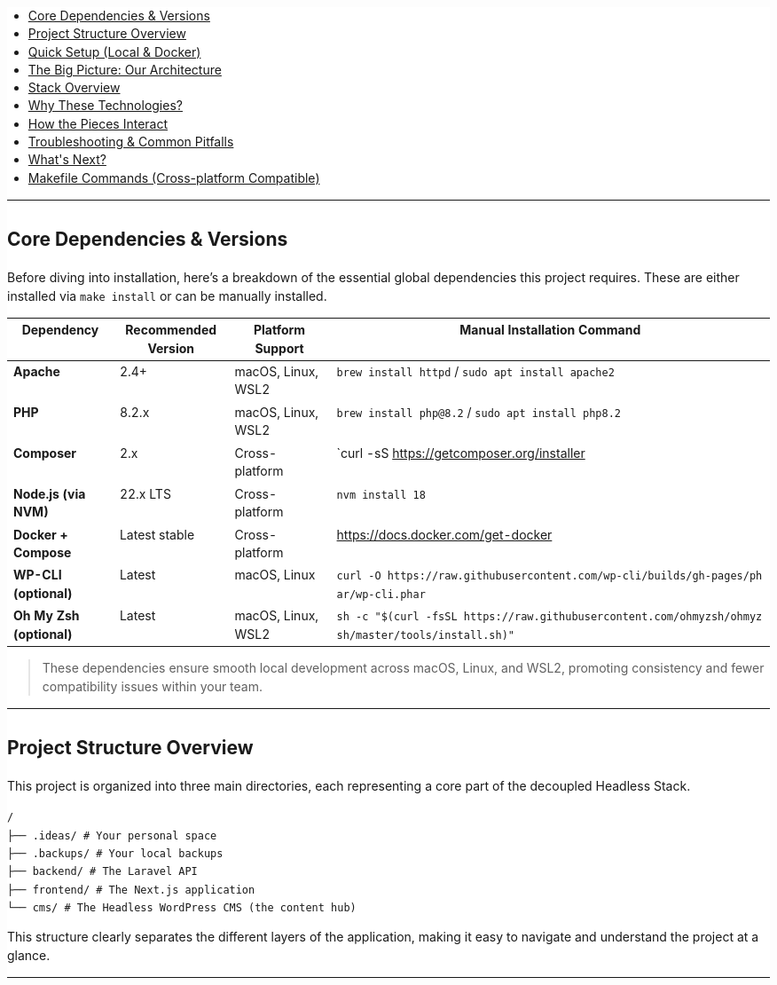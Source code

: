 * [Core Dependencies & Versions](#core-dependencies--versions)
* [Project Structure Overview](#project-structure-overview)
* [Quick Setup (Local & Docker)](#quick-setup-local--docker)
* [The Big Picture: Our Architecture](#the-big-picture-our-architecture)
* [Stack Overview](#stack-overview)
* [Why These Technologies?](#why-these-technologies)
* [How the Pieces Interact](#how-the-pieces-interact)
* [Troubleshooting & Common Pitfalls](#troubleshooting--common-pitfalls)
* [What's Next?](#whats-next)
* [Makefile Commands (Cross-platform Compatible)](#makefile-commands-cross-platform-compatible)

---

## Core Dependencies & Versions

Before diving into installation, here’s a breakdown of the essential global dependencies this project requires. These are either installed via `make install` or can be manually installed.

  | Dependency | Recommended Version | Platform Support | Manual Installation Command |
  |---|---|---|---|
  | **Apache** | 2.4+ | macOS, Linux, WSL2 | `brew install httpd` / `sudo apt install apache2` |
  | **PHP** | 8.2.x | macOS, Linux, WSL2 | `brew install php@8.2` / `sudo apt install php8.2` |
  | **Composer** | 2.x | Cross-platform | `curl -sS https://getcomposer.org/installer | php` |
  | **Node.js (via NVM)** | 22.x LTS | Cross-platform | `nvm install 18` |
  | **Docker + Compose** | Latest stable | Cross-platform | https://docs.docker.com/get-docker |
  | **WP-CLI (optional)** | Latest | macOS, Linux | `curl -O https://raw.githubusercontent.com/wp-cli/builds/gh-pages/phar/wp-cli.phar` |
  | **Oh My Zsh (optional)** | Latest | macOS, Linux, WSL2 | `sh -c "$(curl -fsSL https://raw.githubusercontent.com/ohmyzsh/ohmyzsh/master/tools/install.sh)"` |


> These dependencies ensure smooth local development across macOS, Linux, and WSL2, promoting consistency and fewer compatibility issues within your team.

---

## Project Structure Overview

This project is organized into three main directories, each representing a core part of the decoupled Headless Stack.

```
/
├── .ideas/ # Your personal space
├── .backups/ # Your local backups
├── backend/ # The Laravel API
├── frontend/ # The Next.js application
└── cms/ # The Headless WordPress CMS (the content hub)
```

This structure clearly separates the different layers of the application, making it easy to navigate and understand the project at a glance.

---